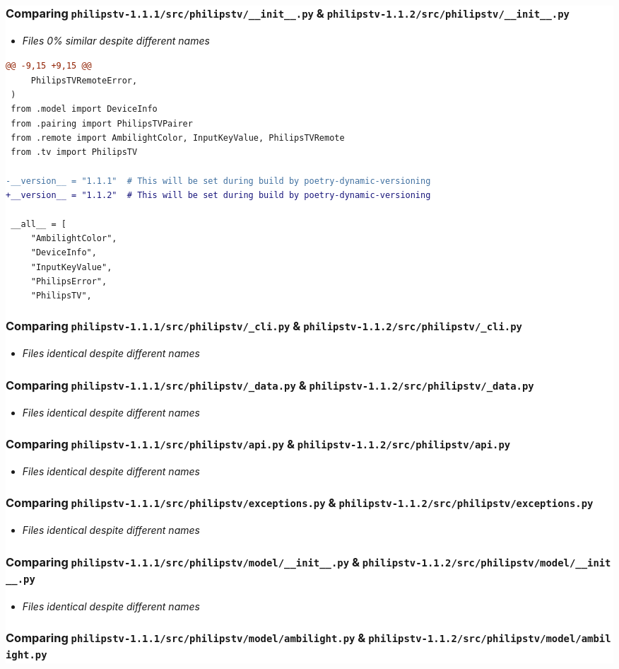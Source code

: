 ### Comparing `philipstv-1.1.1/src/philipstv/__init__.py` & `philipstv-1.1.2/src/philipstv/__init__.py`

 * *Files 0% similar despite different names*

```diff
@@ -9,15 +9,15 @@
     PhilipsTVRemoteError,
 )
 from .model import DeviceInfo
 from .pairing import PhilipsTVPairer
 from .remote import AmbilightColor, InputKeyValue, PhilipsTVRemote
 from .tv import PhilipsTV
 
-__version__ = "1.1.1"  # This will be set during build by poetry-dynamic-versioning
+__version__ = "1.1.2"  # This will be set during build by poetry-dynamic-versioning
 
 __all__ = [
     "AmbilightColor",
     "DeviceInfo",
     "InputKeyValue",
     "PhilipsError",
     "PhilipsTV",
```

### Comparing `philipstv-1.1.1/src/philipstv/_cli.py` & `philipstv-1.1.2/src/philipstv/_cli.py`

 * *Files identical despite different names*

### Comparing `philipstv-1.1.1/src/philipstv/_data.py` & `philipstv-1.1.2/src/philipstv/_data.py`

 * *Files identical despite different names*

### Comparing `philipstv-1.1.1/src/philipstv/api.py` & `philipstv-1.1.2/src/philipstv/api.py`

 * *Files identical despite different names*

### Comparing `philipstv-1.1.1/src/philipstv/exceptions.py` & `philipstv-1.1.2/src/philipstv/exceptions.py`

 * *Files identical despite different names*

### Comparing `philipstv-1.1.1/src/philipstv/model/__init__.py` & `philipstv-1.1.2/src/philipstv/model/__init__.py`

 * *Files identical despite different names*

### Comparing `philipstv-1.1.1/src/philipstv/model/ambilight.py` & `philipstv-1.1.2/src/philipstv/model/ambilight.py`
